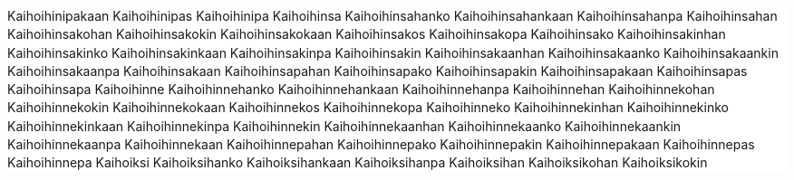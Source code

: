 Kaihoihinipakaan
Kaihoihinipas
Kaihoihinipa
Kaihoihinsa
Kaihoihinsahanko
Kaihoihinsahankaan
Kaihoihinsahanpa
Kaihoihinsahan
Kaihoihinsakohan
Kaihoihinsakokin
Kaihoihinsakokaan
Kaihoihinsakos
Kaihoihinsakopa
Kaihoihinsako
Kaihoihinsakinhan
Kaihoihinsakinko
Kaihoihinsakinkaan
Kaihoihinsakinpa
Kaihoihinsakin
Kaihoihinsakaanhan
Kaihoihinsakaanko
Kaihoihinsakaankin
Kaihoihinsakaanpa
Kaihoihinsakaan
Kaihoihinsapahan
Kaihoihinsapako
Kaihoihinsapakin
Kaihoihinsapakaan
Kaihoihinsapas
Kaihoihinsapa
Kaihoihinne
Kaihoihinnehanko
Kaihoihinnehankaan
Kaihoihinnehanpa
Kaihoihinnehan
Kaihoihinnekohan
Kaihoihinnekokin
Kaihoihinnekokaan
Kaihoihinnekos
Kaihoihinnekopa
Kaihoihinneko
Kaihoihinnekinhan
Kaihoihinnekinko
Kaihoihinnekinkaan
Kaihoihinnekinpa
Kaihoihinnekin
Kaihoihinnekaanhan
Kaihoihinnekaanko
Kaihoihinnekaankin
Kaihoihinnekaanpa
Kaihoihinnekaan
Kaihoihinnepahan
Kaihoihinnepako
Kaihoihinnepakin
Kaihoihinnepakaan
Kaihoihinnepas
Kaihoihinnepa
Kaihoiksi
Kaihoiksihanko
Kaihoiksihankaan
Kaihoiksihanpa
Kaihoiksihan
Kaihoiksikohan
Kaihoiksikokin